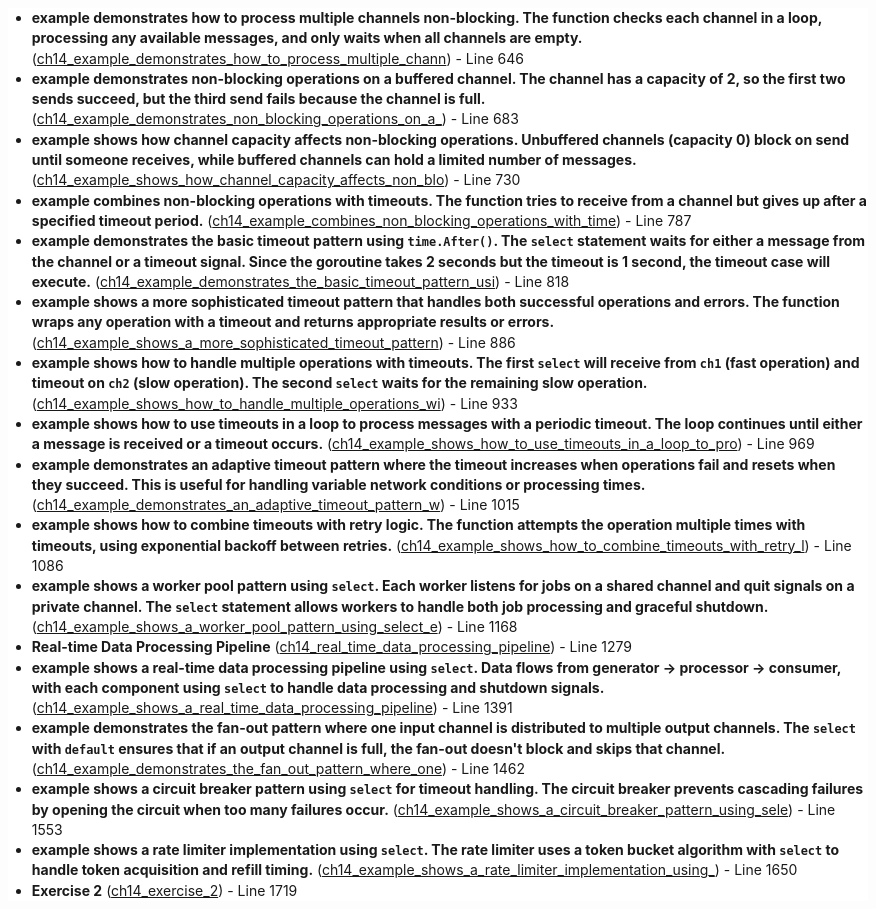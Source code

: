 - **example demonstrates how to process multiple channels non-blocking. The function checks each channel in a loop, processing any available messages, and only waits when all channels are empty.** ([ch14_example_demonstrates_how_to_process_multiple_chann](./go-beyond-example-code/ch14_example_demonstrates_how_to_process_multiple_chann/)) - Line 646
- **example demonstrates non-blocking operations on a buffered channel. The channel has a capacity of 2, so the first two sends succeed, but the third send fails because the channel is full.** ([ch14_example_demonstrates_non_blocking_operations_on_a_](./go-beyond-example-code/ch14_example_demonstrates_non_blocking_operations_on_a_/)) - Line 683
- **example shows how channel capacity affects non-blocking operations. Unbuffered channels (capacity 0) block on send until someone receives, while buffered channels can hold a limited number of messages.** ([ch14_example_shows_how_channel_capacity_affects_non_blo](./go-beyond-example-code/ch14_example_shows_how_channel_capacity_affects_non_blo/)) - Line 730
- **example combines non-blocking operations with timeouts. The function tries to receive from a channel but gives up after a specified timeout period.** ([ch14_example_combines_non_blocking_operations_with_time](./go-beyond-example-code/ch14_example_combines_non_blocking_operations_with_time/)) - Line 787
- **example demonstrates the basic timeout pattern using `time.After()`. The `select` statement waits for either a message from the channel or a timeout signal. Since the goroutine takes 2 seconds but the timeout is 1 second, the timeout case will execute.** ([ch14_example_demonstrates_the_basic_timeout_pattern_usi](./go-beyond-example-code/ch14_example_demonstrates_the_basic_timeout_pattern_usi/)) - Line 818
- **example shows a more sophisticated timeout pattern that handles both successful operations and errors. The function wraps any operation with a timeout and returns appropriate results or errors.** ([ch14_example_shows_a_more_sophisticated_timeout_pattern](./go-beyond-example-code/ch14_example_shows_a_more_sophisticated_timeout_pattern/)) - Line 886
- **example shows how to handle multiple operations with timeouts. The first `select` will receive from `ch1` (fast operation) and timeout on `ch2` (slow operation). The second `select` waits for the remaining slow operation.** ([ch14_example_shows_how_to_handle_multiple_operations_wi](./go-beyond-example-code/ch14_example_shows_how_to_handle_multiple_operations_wi/)) - Line 933
- **example shows how to use timeouts in a loop to process messages with a periodic timeout. The loop continues until either a message is received or a timeout occurs.** ([ch14_example_shows_how_to_use_timeouts_in_a_loop_to_pro](./go-beyond-example-code/ch14_example_shows_how_to_use_timeouts_in_a_loop_to_pro/)) - Line 969
- **example demonstrates an adaptive timeout pattern where the timeout increases when operations fail and resets when they succeed. This is useful for handling variable network conditions or processing times.** ([ch14_example_demonstrates_an_adaptive_timeout_pattern_w](./go-beyond-example-code/ch14_example_demonstrates_an_adaptive_timeout_pattern_w/)) - Line 1015
- **example shows how to combine timeouts with retry logic. The function attempts the operation multiple times with timeouts, using exponential backoff between retries.** ([ch14_example_shows_how_to_combine_timeouts_with_retry_l](./go-beyond-example-code/ch14_example_shows_how_to_combine_timeouts_with_retry_l/)) - Line 1086
- **example shows a worker pool pattern using `select`. Each worker listens for jobs on a shared channel and quit signals on a private channel. The `select` statement allows workers to handle both job processing and graceful shutdown.** ([ch14_example_shows_a_worker_pool_pattern_using_select_e](./go-beyond-example-code/ch14_example_shows_a_worker_pool_pattern_using_select_e/)) - Line 1168
- **Real-time Data Processing Pipeline** ([ch14_real_time_data_processing_pipeline](./go-beyond-example-code/ch14_real_time_data_processing_pipeline/)) - Line 1279
- **example shows a real-time data processing pipeline using `select`. Data flows from generator → processor → consumer, with each component using `select` to handle data processing and shutdown signals.** ([ch14_example_shows_a_real_time_data_processing_pipeline](./go-beyond-example-code/ch14_example_shows_a_real_time_data_processing_pipeline/)) - Line 1391
- **example demonstrates the fan-out pattern where one input channel is distributed to multiple output channels. The `select` with `default` ensures that if an output channel is full, the fan-out doesn't block and skips that channel.** ([ch14_example_demonstrates_the_fan_out_pattern_where_one](./go-beyond-example-code/ch14_example_demonstrates_the_fan_out_pattern_where_one/)) - Line 1462
- **example shows a circuit breaker pattern using `select` for timeout handling. The circuit breaker prevents cascading failures by opening the circuit when too many failures occur.** ([ch14_example_shows_a_circuit_breaker_pattern_using_sele](./go-beyond-example-code/ch14_example_shows_a_circuit_breaker_pattern_using_sele/)) - Line 1553
- **example shows a rate limiter implementation using `select`. The rate limiter uses a token bucket algorithm with `select` to handle token acquisition and refill timing.** ([ch14_example_shows_a_rate_limiter_implementation_using_](./go-beyond-example-code/ch14_example_shows_a_rate_limiter_implementation_using_/)) - Line 1650
- **Exercise 2** ([ch14_exercise_2](./go-beyond-example-code/ch14_exercise_2/)) - Line 1719